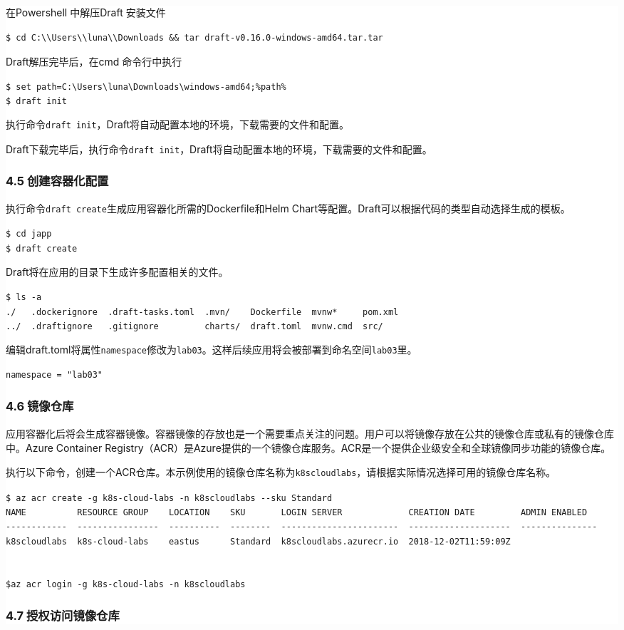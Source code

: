 在Powershell 中解压Draft 安装文件

```
$ cd C:\\Users\\luna\\Downloads && tar draft-v0.16.0-windows-amd64.tar.tar
```

Draft解压完毕后，在cmd 命令行中执行

```
$ set path=C:\Users\luna\Downloads\windows-amd64;%path%
$ draft init
```

执行命令`draft init`，Draft将自动配置本地的环境，下载需要的文件和配置。

Draft下载完毕后，执行命令`draft init`，Draft将自动配置本地的环境，下载需要的文件和配置。

### 4.5 创建容器化配置

执行命令`draft create`生成应用容器化所需的Dockerfile和Helm Chart等配置。Draft可以根据代码的类型自动选择生成的模板。

```
$ cd japp
$ draft create
```

Draft将在应用的目录下生成许多配置相关的文件。

```
$ ls -a
./   .dockerignore  .draft-tasks.toml  .mvn/    Dockerfile  mvnw*     pom.xml
../  .draftignore   .gitignore         charts/  draft.toml  mvnw.cmd  src/
```

编辑draft.toml将属性`namespace`修改为`lab03`。这样后续应用将会被部署到命名空间`lab03`里。

```
namespace = "lab03"
```

### 4.6 镜像仓库

应用容器化后将会生成容器镜像。容器镜像的存放也是一个需要重点关注的问题。用户可以将镜像存放在公共的镜像仓库或私有的镜像仓库中。Azure Container Registry（ACR）是Azure提供的一个镜像仓库服务。ACR是一个提供企业级安全和全球镜像同步功能的镜像仓库。

执行以下命令，创建一个ACR仓库。本示例使用的镜像仓库名称为`k8scloudlabs`，请根据实际情况选择可用的镜像仓库名称。

```
$ az acr create -g k8s-cloud-labs -n k8scloudlabs --sku Standard
NAME          RESOURCE GROUP    LOCATION    SKU       LOGIN SERVER             CREATION DATE         ADMIN ENABLED
------------  ----------------  ----------  --------  -----------------------  --------------------  ---------------
k8scloudlabs  k8s-cloud-labs    eastus      Standard  k8scloudlabs.azurecr.io  2018-12-02T11:59:09Z


$az acr login -g k8s-cloud-labs -n k8scloudlabs
```

### 4.7 授权访问镜像仓库
